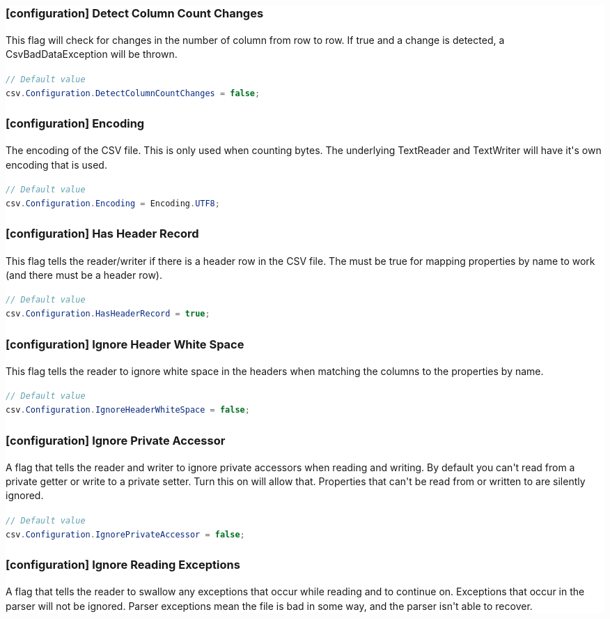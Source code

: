 ### [configuration] Detect Column Count Changes

This flag will check for changes in the number of column from row to row. If true and a change is detected, a CsvBadDataException will be thrown.

```cs
// Default value
csv.Configuration.DetectColumnCountChanges = false;
```

### [configuration] Encoding

The encoding of the CSV file. This is only used when counting bytes. The underlying TextReader and TextWriter will have it's own encoding that is used.

```cs
// Default value
csv.Configuration.Encoding = Encoding.UTF8;
```

### [configuration] Has Header Record

This flag tells the reader/writer if there is a header row in the CSV file. The must be true for mapping properties by name to work (and there must be a header row).

```cs
// Default value
csv.Configuration.HasHeaderRecord = true;
```

### [configuration] Ignore Header White Space

This flag tells the reader to ignore white space in the headers when matching the columns to the properties by name.

```cs
// Default value
csv.Configuration.IgnoreHeaderWhiteSpace = false;
```

### [configuration] Ignore Private Accessor

A flag that tells the reader and writer to ignore private accessors when reading and writing. By default you can't read from a private getter or write to a private setter. Turn this on will allow that. Properties that can't be read from or written to are silently ignored.

```cs
// Default value
csv.Configuration.IgnorePrivateAccessor = false;
```

### [configuration] Ignore Reading Exceptions

A flag that tells the reader to swallow any exceptions that occur while reading and to continue on. Exceptions that occur in the parser will not be ignored. Parser exceptions mean the file is bad in some way, and the parser isn't able to recover.
